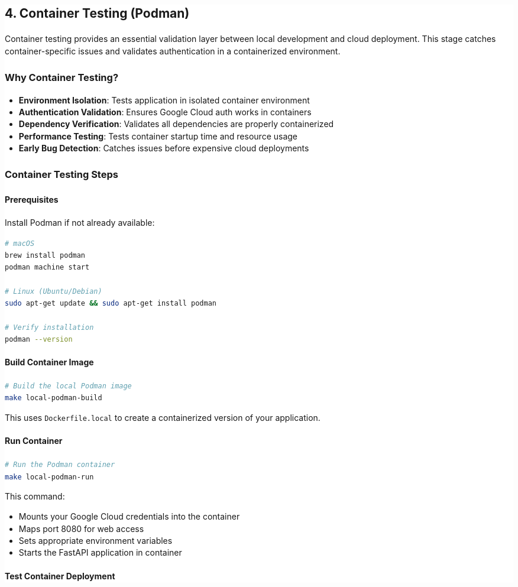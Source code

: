 ## 4. Container Testing (Podman)

Container testing provides an essential validation layer between local development and cloud deployment. This stage catches container-specific issues and validates authentication in a containerized environment.

### Why Container Testing?

- **Environment Isolation**: Tests application in isolated container environment
- **Authentication Validation**: Ensures Google Cloud auth works in containers
- **Dependency Verification**: Validates all dependencies are properly containerized
- **Performance Testing**: Tests container startup time and resource usage
- **Early Bug Detection**: Catches issues before expensive cloud deployments

### Container Testing Steps

#### Prerequisites

Install Podman if not already available:

```bash
# macOS
brew install podman
podman machine start

# Linux (Ubuntu/Debian)
sudo apt-get update && sudo apt-get install podman

# Verify installation
podman --version
```

#### Build Container Image

```bash
# Build the local Podman image
make local-podman-build
```

This uses `Dockerfile.local` to create a containerized version of your application.

#### Run Container

```bash
# Run the Podman container
make local-podman-run
```

This command:
- Mounts your Google Cloud credentials into the container
- Maps port 8080 for web access
- Sets appropriate environment variables
- Starts the FastAPI application in container

#### Test Container Deployment
